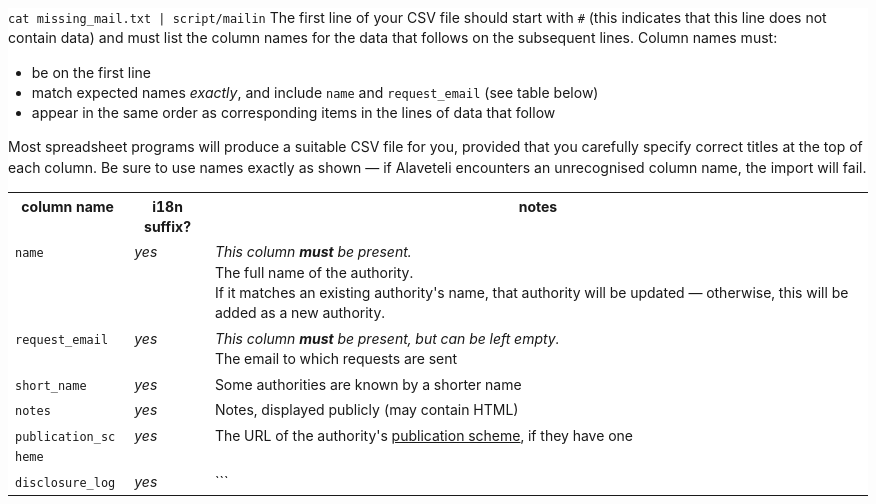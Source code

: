 ```cat missing_mail.txt | script/mailin```
The first line of your CSV file should start with `#` (this indicates that this
line does not contain data) and must list the column names for the data that
follows on the subsequent lines. Column names must:

   * be on the first line
   * match expected names *exactly*, and include `name` and `request_email`
    (see table below)
   * appear in the same order as corresponding items in the lines of data that follow

Most spreadsheet programs will produce a suitable CSV file for you, provided
that you carefully specify correct titles at the top of each column. Be sure to
use names exactly as shown &mdash; if Alaveteli encounters an
unrecognised column name, the import will fail.

<table class="table">
  <tr>
    <th>column name</th>
    <th>i18n suffix?</th>
    <th>notes</th>
  </tr>
  <tr>
    <td><code>name</code></td>
    <td><em>yes</em></td>
    <td>
      <em>This column <strong>must</strong> be present.</em><br>
      The full name of the authority.<br>
      If it matches an existing authority's name, that authority will be
      updated &mdash; otherwise, this will be added as a new authority.
    </td>
  </tr>
  <tr>
    <td><code>request_email</code></td>
    <td><em>yes</em></td>
    <td>
      <em>This column <strong>must</strong> be present,
      but can be left empty.</em><br>
      The email to which requests are sent
    </td>
  </tr>
  <tr>
    <td><code>short_name</code></td>
    <td><em>yes</em></td>
    <td>Some authorities are known by a shorter name</td>
  </tr>
  <tr>
    <td><code>notes</code></td>
    <td><em>yes</em></td>
    <td>Notes, displayed publicly (may contain HTML)</td>
  </tr>
  <tr>
    <td><code>publication_scheme</code></td>
    <td><em>yes</em></td>
    <td>
      The URL of the authority's
      <a href="{{ page.baseurl }}/docs/glossary/#publication-scheme" class="glossary__link">publication scheme</a>,
      if they have one
    </td>
  </tr>
  <tr>
    <td><code>disclosure_log</code></td>
    <td><em>yes</em></td>
    <td>
```